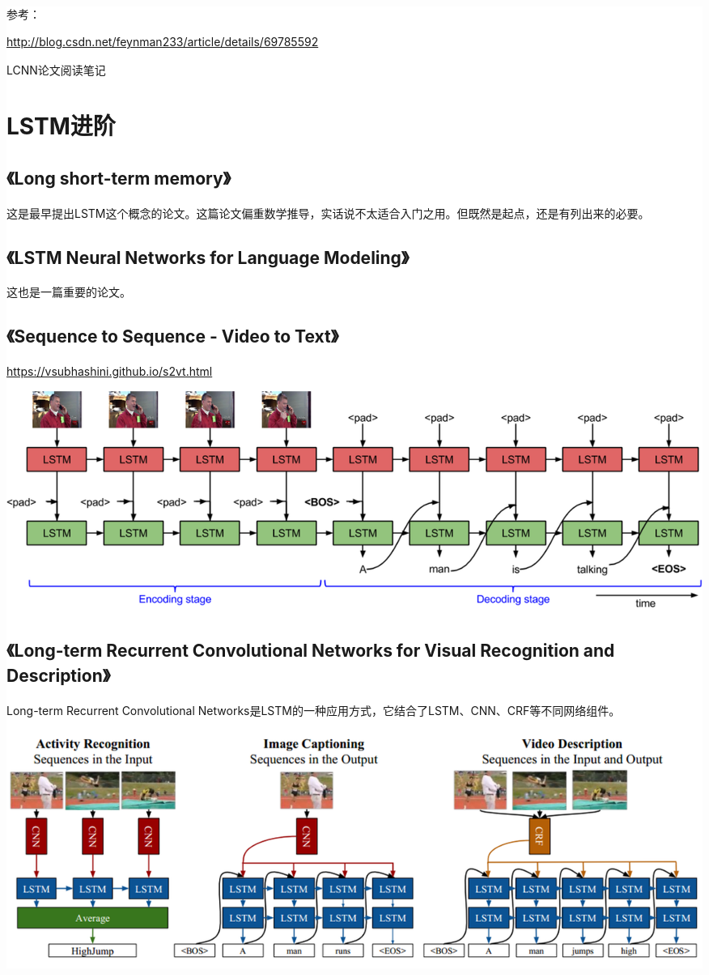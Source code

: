 参考：

http://blog.csdn.net/feynman233/article/details/69785592

LCNN论文阅读笔记

# LSTM进阶

## 《Long short-term memory》

这是最早提出LSTM这个概念的论文。这篇论文偏重数学推导，实话说不太适合入门之用。但既然是起点，还是有列出来的必要。

## 《LSTM Neural Networks for Language Modeling》

这也是一篇重要的论文。

## 《Sequence to Sequence - Video to Text》

https://vsubhashini.github.io/s2vt.html

![](/images/article/S2VTarchitecture.png)

## 《Long-term Recurrent Convolutional Networks for Visual Recognition and Description》

Long-term Recurrent Convolutional Networks是LSTM的一种应用方式，它结合了LSTM、CNN、CRF等不同网络组件。

![](/images/article/LSTM_X.png)
